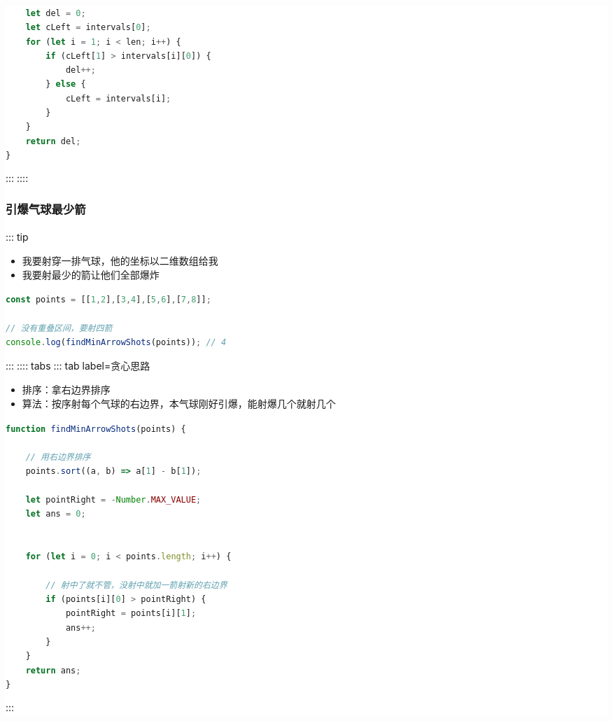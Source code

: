 ```js
    let del = 0;
    let cLeft = intervals[0];
    for (let i = 1; i < len; i++) {
        if (cLeft[1] > intervals[i][0]) {
            del++;
        } else {
            cLeft = intervals[i];
        }
    }
    return del;
}
```
:::
::::
### 引爆气球最少箭
::: tip
* 我要射穿一排气球，他的坐标以二维数组给我
* 我要射最少的箭让他们全部爆炸

```js
const points = [[1,2],[3,4],[5,6],[7,8]];

// 没有重叠区间，要射四箭
console.log(findMinArrowShots(points)); // 4
```
:::
:::: tabs
::: tab label=贪心思路
* 排序：拿右边界排序
* 算法：按序射每个气球的右边界，本气球刚好引爆，能射爆几个就射几个
```js
function findMinArrowShots(points) {

    // 用右边界排序
    points.sort((a, b) => a[1] - b[1]);

    let pointRight = -Number.MAX_VALUE;
    let ans = 0;


    for (let i = 0; i < points.length; i++) {

        // 射中了就不管，没射中就加一箭射新的右边界
        if (points[i][0] > pointRight) {
            pointRight = points[i][1];
            ans++;
        }
    }
    return ans;
}
```
:::
